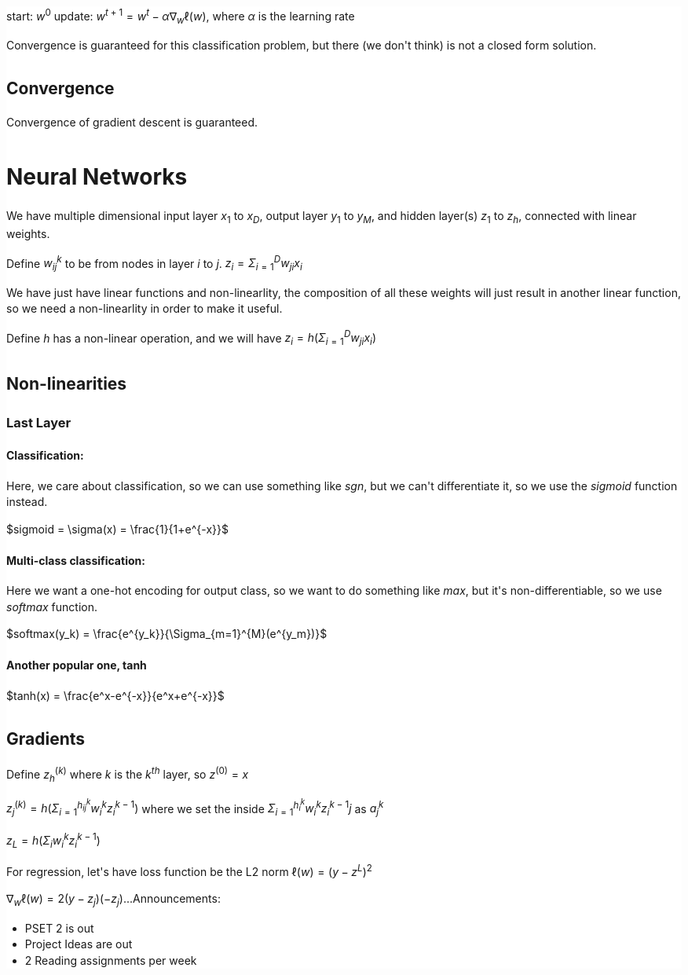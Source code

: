 start: $w^0$
update: $w^{t+1} = w^t-\alpha\nabla_w\ell(w)$, where $\alpha$ is the learning rate

Convergence is guaranteed for this classification problem, but there (we don't think) is not a closed form solution.

## Convergence
Convergence of gradient descent is guaranteed. 

# Neural Networks
We have multiple dimensional input layer $x_1$ to $x_D$, output layer $y_1$ to $y_M$, and hidden layer(s) $z_1$ to $z_h$, connected with linear weights.

Define $w^k_{ij}$ to be from nodes in layer $i$ to $j$. 
$z_i = \Sigma_{i=1}^Dw_{ji}x_i$

We have just have linear functions and non-linearlity, the composition of all these weights will just result in another linear function, so we need a non-linearlity in order to make it useful.

Define $h$ has a non-linear operation, and we will have
$z_i = h(\Sigma_{i=1}^Dw_{ji}x_i)$

## Non-linearities
### Last Layer
#### Classification:
Here, we care about classification, so we can use something like $sgn$, but we can't differentiate it, so we use the $sigmoid$ function instead.

$sigmoid = \sigma(x) = \frac{1}{1+e^{-x}}$

#### Multi-class classification:
Here we want a one-hot encoding for output class, so we want to do something like $max$, but it's non-differentiable, so we use $softmax$ function.

$softmax(y_k) = \frac{e^{y_k}}{\Sigma_{m=1}^{M}(e^{y_m})}$

#### Another popular one, tanh
$tanh(x) = \frac{e^x-e^{-x}}{e^x+e^{-x}}$

## Gradients
Define $z^{(k)}_{h}$ where $k$ is the $k^{th}$ layer, so $z^{(0)} = x$

$z^{(k)}_j = h(\Sigma_{i=1}^{h^k_{ij}}w^k_{i}z^{k-1}_{i})$
where we set the inside $\Sigma_{i=1}^{h^k_{i}}w^k_{i}z^{k-1}_ij$ as $a_j^k$

$z_L = h(\Sigma_i w^k_{i}z^{k-1}_i)$

For regression, let's have loss function be the L2 norm
$\ell(w) = (y - z^L)^2$

$\nabla_w\ell(w) = 2(y-z_j)(-z_j)$...Announcements:
- PSET 2 is out
- Project Ideas are out
- 2 Reading assignments per week
